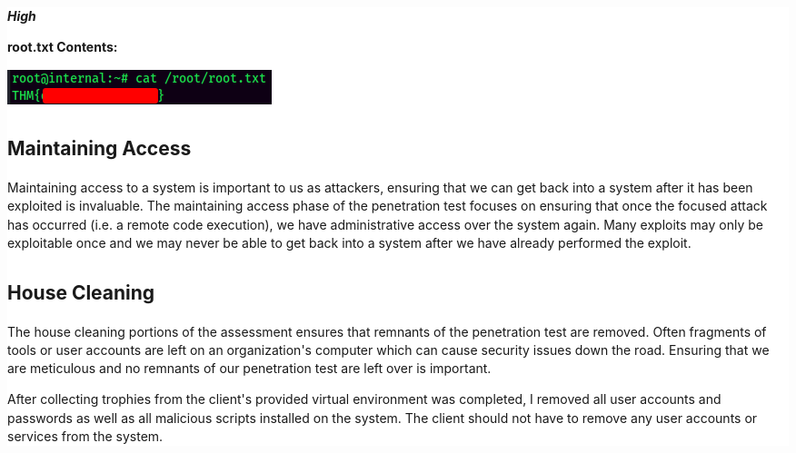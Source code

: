 ***High***

**root.txt Contents:**

![](https://github.com/siunam321/CTF-Writeups/blob/main/TryHackMe/Internal/images/a41.png)

## Maintaining Access

Maintaining access to a system is important to us as attackers, ensuring that we can get back into a system after it has been exploited is invaluable.
The maintaining access phase of the penetration test focuses on ensuring that once the focused attack has occurred (i.e. a remote code execution), we have administrative access over the system again.
Many exploits may only be exploitable once and we may never be able to get back into a system after we have already performed the exploit.

## House Cleaning

The house cleaning portions of the assessment ensures that remnants of the penetration test are removed.
Often fragments of tools or user accounts are left on an organization's computer which can cause security issues down the road.
Ensuring that we are meticulous and no remnants of our penetration test are left over is important.

After collecting trophies from the client's provided virtual environment was completed, I removed all user accounts and passwords as well as all malicious scripts installed on the system.
The client should not have to remove any user accounts or services from the system.